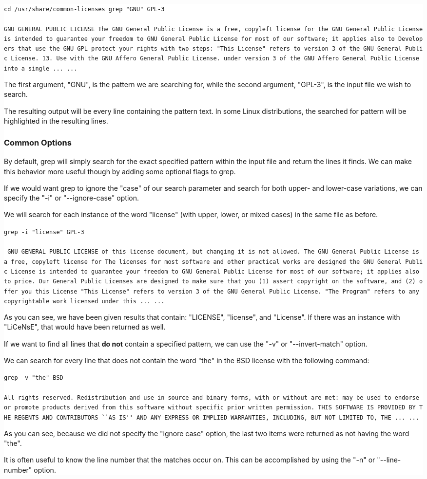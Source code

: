     cd /usr/share/common-licenses grep "GNU" GPL-3

    GNU GENERAL PUBLIC LICENSE The GNU General Public License is a free, copyleft license for the GNU General Public License is intended to guarantee your freedom to GNU General Public License for most of our software; it applies also to Developers that use the GNU GPL protect your rights with two steps: "This License" refers to version 3 of the GNU General Public License. 13. Use with the GNU Affero General Public License. under version 3 of the GNU Affero General Public License into a single ... ...

The first argument, "GNU", is the pattern we are searching for, while the second argument, "GPL-3", is the input file we wish to search.

The resulting output will be every line containing the pattern text. In some Linux distributions, the searched for pattern will be highlighted in the resulting lines.

### Common Options

By default, grep will simply search for the exact specified pattern within the input file and return the lines it finds. We can make this behavior more useful though by adding some optional flags to grep.

If we would want grep to ignore the "case" of our search parameter and search for both upper- and lower-case variations, we can specify the "-i" or "--ignore-case" option.

We will search for each instance of the word "license" (with upper, lower, or mixed cases) in the same file as before.

    grep -i "license" GPL-3

     GNU GENERAL PUBLIC LICENSE of this license document, but changing it is not allowed. The GNU General Public License is a free, copyleft license for The licenses for most software and other practical works are designed the GNU General Public License is intended to guarantee your freedom to GNU General Public License for most of our software; it applies also to price. Our General Public Licenses are designed to make sure that you (1) assert copyright on the software, and (2) offer you this License "This License" refers to version 3 of the GNU General Public License. "The Program" refers to any copyrightable work licensed under this ... ...

As you can see, we have been given results that contain: "LICENSE", "license", and "License". If there was an instance with "LiCeNsE", that would have been returned as well.

If we want to find all lines that **do not** contain a specified pattern, we can use the "-v" or "--invert-match" option.

We can search for every line that does not contain the word "the" in the BSD license with the following command:

    grep -v "the" BSD

    All rights reserved. Redistribution and use in source and binary forms, with or without are met: may be used to endorse or promote products derived from this software without specific prior written permission. THIS SOFTWARE IS PROVIDED BY THE REGENTS AND CONTRIBUTORS ``AS IS'' AND ANY EXPRESS OR IMPLIED WARRANTIES, INCLUDING, BUT NOT LIMITED TO, THE ... ...

As you can see, because we did not specify the "ignore case" option, the last two items were returned as not having the word "the".

It is often useful to know the line number that the matches occur on. This can be accomplished by using the "-n" or "--line-number" option.
